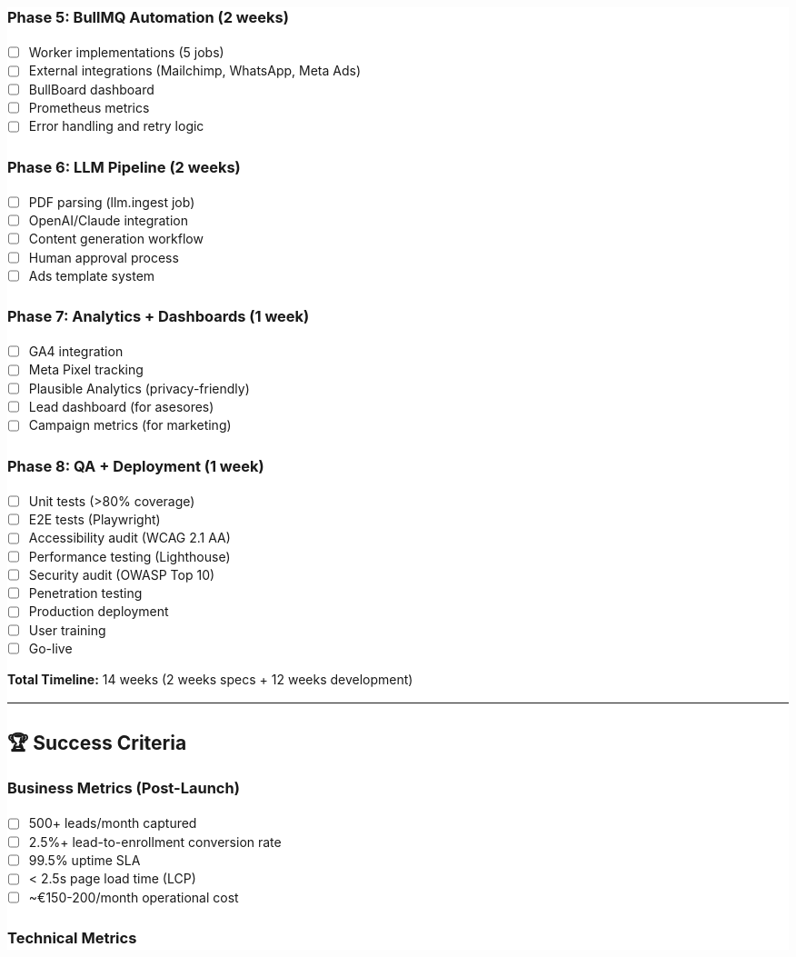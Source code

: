 ### Phase 5: BullMQ Automation (2 weeks)

- [ ] Worker implementations (5 jobs)
- [ ] External integrations (Mailchimp, WhatsApp, Meta Ads)
- [ ] BullBoard dashboard
- [ ] Prometheus metrics
- [ ] Error handling and retry logic

### Phase 6: LLM Pipeline (2 weeks)

- [ ] PDF parsing (llm.ingest job)
- [ ] OpenAI/Claude integration
- [ ] Content generation workflow
- [ ] Human approval process
- [ ] Ads template system

### Phase 7: Analytics + Dashboards (1 week)

- [ ] GA4 integration
- [ ] Meta Pixel tracking
- [ ] Plausible Analytics (privacy-friendly)
- [ ] Lead dashboard (for asesores)
- [ ] Campaign metrics (for marketing)

### Phase 8: QA + Deployment (1 week)

- [ ] Unit tests (>80% coverage)
- [ ] E2E tests (Playwright)
- [ ] Accessibility audit (WCAG 2.1 AA)
- [ ] Performance testing (Lighthouse)
- [ ] Security audit (OWASP Top 10)
- [ ] Penetration testing
- [ ] Production deployment
- [ ] User training
- [ ] Go-live

**Total Timeline:** 14 weeks (2 weeks specs + 12 weeks development)

---

## 🏆 Success Criteria

### Business Metrics (Post-Launch)

- [ ] 500+ leads/month captured
- [ ] 2.5%+ lead-to-enrollment conversion rate
- [ ] 99.5% uptime SLA
- [ ] < 2.5s page load time (LCP)
- [ ] ~€150-200/month operational cost

### Technical Metrics
